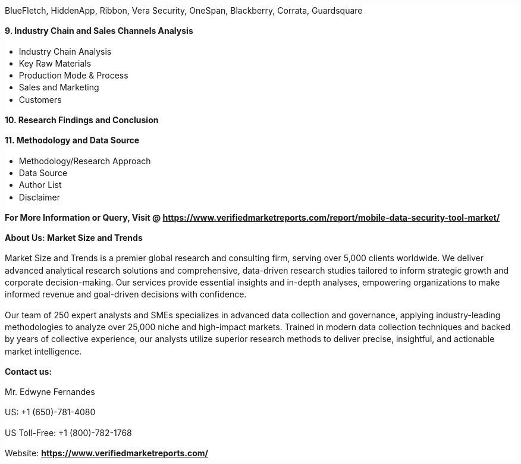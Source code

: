 BlueFletch, HiddenApp, Ribbon, Vera Security, OneSpan, Blackberry, Corrata, Guardsquare</strong></p><p><strong>9. Industry Chain and Sales Channels Analysis</strong></p><ul><li>Industry Chain Analysis</li><li>Key Raw Materials</li><li>Production Mode &amp; Process</li><li>Sales and Marketing</li><li>Customers</li></ul><p><strong>10. Research Findings and Conclusion</strong></p><p><strong>11. Methodology and Data Source</strong></p><ul><li>Methodology/Research Approach</li><li>Data Source</li><li>Author List</li><li>Disclaimer</li></ul></p><p><strong>For More Information or Query, Visit @ <a href="https://www.verifiedmarketreports.com/report/mobile-data-security-tool-market/">https://www.verifiedmarketreports.com/report/mobile-data-security-tool-market/</a></strong></p><p><strong>About Us: Market Size and Trends</strong></p><p>Market Size and Trends is a premier global research and consulting firm, serving over 5,000 clients worldwide. We deliver advanced analytical research solutions and comprehensive, data-driven research studies tailored to inform strategic growth and corporate decision-making. Our services provide essential insights and in-depth analyses, empowering organizations to make informed revenue and goal-driven decisions with confidence.</p><p>Our team of 250 expert analysts and SMEs specializes in advanced data collection and governance, applying industry-leading methodologies to analyze over 25,000 niche and high-impact markets. Trained in modern data collection techniques and backed by years of collective experience, our analysts utilize superior research methods to deliver precise, insightful, and actionable market intelligence.</p><p><strong>Contact us:</strong></p><p>Mr. Edwyne Fernandes</p><p>US: +1 (650)-781-4080</p><p>US Toll-Free: +1 (800)-782-1768</p><p>Website: <strong><a href="https://www.verifiedmarketreports.com/">https://www.verifiedmarketreports.com/</a></strong></p>
